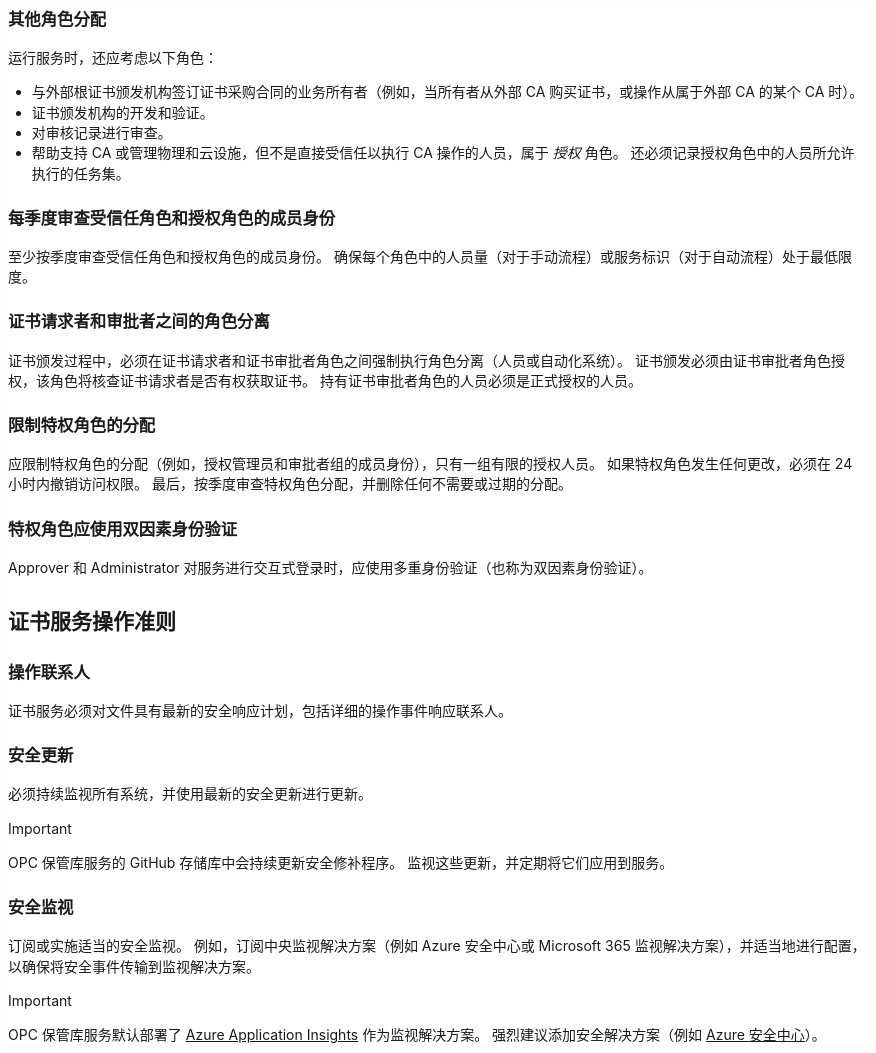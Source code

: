 ### <a name="other-role-assignments"></a>其他角色分配

运行服务时，还应考虑以下角色：

- 与外部根证书颁发机构签订证书采购合同的业务所有者（例如，当所有者从外部 CA 购买证书，或操作从属于外部 CA 的某个 CA 时）。
- 证书颁发机构的开发和验证。
- 对审核记录进行审查。
- 帮助支持 CA 或管理物理和云设施，但不是直接受信任以执行 CA 操作的人员，属于 *授权* 角色。 还必须记录授权角色中的人员所允许执行的任务集。

### <a name="review-memberships-of-trusted-and-authorized-roles-quarterly"></a>每季度审查受信任角色和授权角色的成员身份

至少按季度审查受信任角色和授权角色的成员身份。 确保每个角色中的人员量（对于手动流程）或服务标识（对于自动流程）处于最低限度。

### <a name="role-separation-between-certificate-requester-and-approver"></a>证书请求者和审批者之间的角色分离

证书颁发过程中，必须在证书请求者和证书审批者角色之间强制执行角色分离（人员或自动化系统）。 证书颁发必须由证书审批者角色授权，该角色将核查证书请求者是否有权获取证书。 持有证书审批者角色的人员必须是正式授权的人员。

### <a name="restrict-assignment-of-privileged-roles"></a>限制特权角色的分配

应限制特权角色的分配（例如，授权管理员和审批者组的成员身份），只有一组有限的授权人员。 如果特权角色发生任何更改，必须在 24 小时内撤销访问权限。 最后，按季度审查特权角色分配，并删除任何不需要或过期的分配。

### <a name="privileged-roles-should-use-two-factor-authentication"></a>特权角色应使用双因素身份验证

Approver 和 Administrator 对服务进行交互式登录时，应使用多重身份验证（也称为双因素身份验证）。

## <a name="certificate-service-operation-guidelines"></a>证书服务操作准则

### <a name="operational-contacts"></a>操作联系人

证书服务必须对文件具有最新的安全响应计划，包括详细的操作事件响应联系人。

### <a name="security-updates"></a>安全更新

必须持续监视所有系统，并使用最新的安全更新进行更新。

> [!IMPORTANT]
> OPC 保管库服务的 GitHub 存储库中会持续更新安全修补程序。 监视这些更新，并定期将它们应用到服务。

### <a name="security-monitoring"></a>安全监视

订阅或实施适当的安全监视。 例如，订阅中央监视解决方案（例如 Azure 安全中心或 Microsoft 365 监视解决方案），并适当地进行配置，以确保将安全事件传输到监视解决方案。

> [!IMPORTANT]
> OPC 保管库服务默认部署了 [Azure Application Insights](../azure-monitor/app/devops.md) 作为监视解决方案。 强烈建议添加安全解决方案（例如 [Azure 安全中心](https://azure.microsoft.com/services/security-center/)）。

